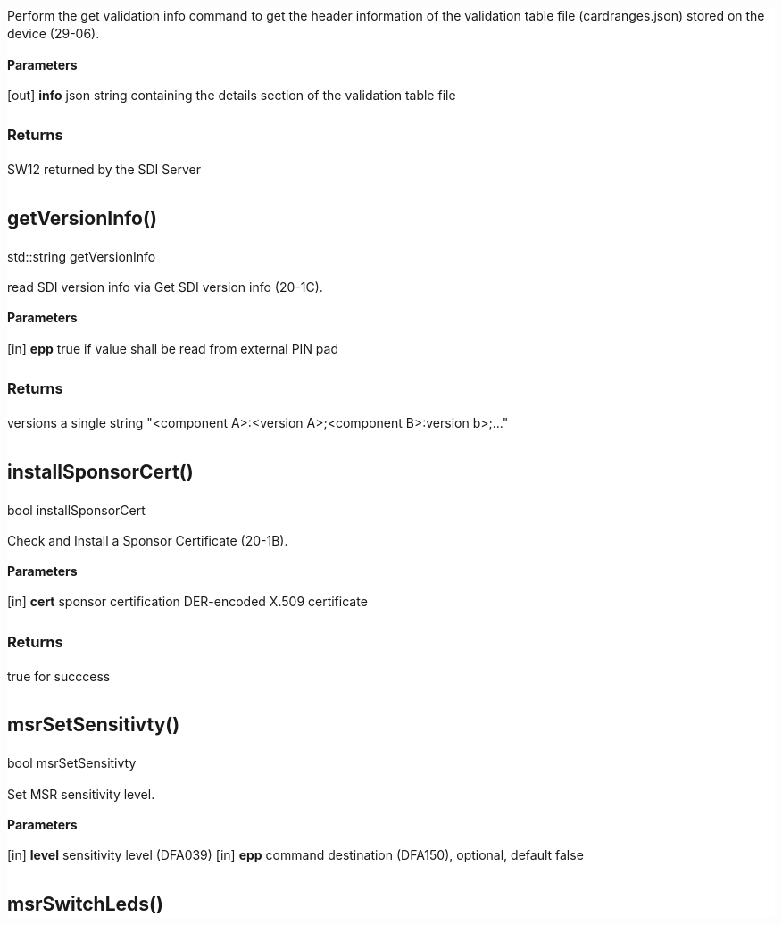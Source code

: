 Perform the get validation info command to get the header information of the validation table file (cardranges.json) stored on the device (29-06).

**Parameters**

\[out\] **info** json string containing the details section of the validation table file

### Returns

SW12 returned by the SDI Server

## getVersionInfo() <a href="#a05d9381d18c66001110ff125f9b8fe9e" id="a05d9381d18c66001110ff125f9b8fe9e"></a>

<p>std::string getVersionInfo</p>

read SDI version info via Get SDI version info (20-1C).

**Parameters**

\[in\] **epp** true if value shall be read from external PIN pad

### Returns

versions a single string \"\<component A\>:\<version A\>;\<component B\>:version b\>;\...\"

## installSponsorCert() <a href="#aa4ea51ced9b2affc12687ab2f03959bb" id="aa4ea51ced9b2affc12687ab2f03959bb"></a>

<p>bool installSponsorCert</p>

Check and Install a Sponsor Certificate (20-1B).

**Parameters**

\[in\] **cert** sponsor certification DER-encoded X.509 certificate

### Returns

true for succcess

## msrSetSensitivty() <a href="#ab81230da298c92fc2af63f2aeae58f6f" id="ab81230da298c92fc2af63f2aeae58f6f"></a>

<p>bool msrSetSensitivty</p>

Set MSR sensitivity level.

**Parameters**

\[in\] **level** sensitivity level (DFA039) \[in\] **epp** command destination (DFA150), optional, default false

## msrSwitchLeds() <a href="#ae00fb39999cbdb8a8a2936ffb6e59ba0" id="ae00fb39999cbdb8a8a2936ffb6e59ba0"></a>

